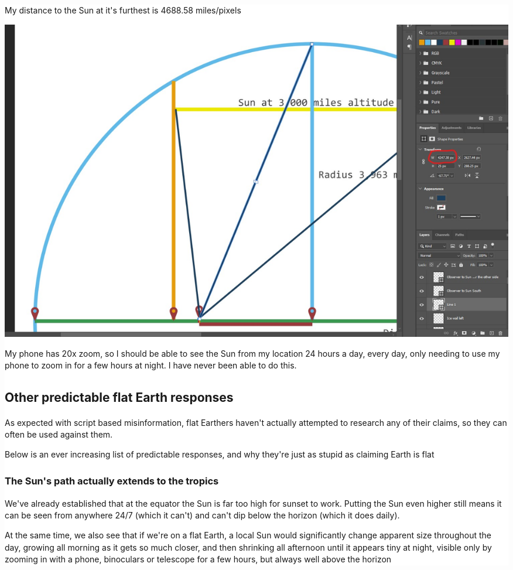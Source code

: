 My distance to the Sun at it's furthest is 4688.58 miles/pixels

![Observer distance to the top of the dome](./img/step-12-observer-to-polaris-shortest.jpg)

My phone has 20x zoom, so I should be able to see the Sun from my location 24 hours a day, every day, only needing to use my phone to zoom in for a few hours at night. I have never been able to do this.


## Other predictable flat Earth responses

As expected with script based misinformation, flat Earthers haven't actually attempted to research any of their claims, so they can often be used against them.

Below is an ever increasing list of predictable responses, and why they're just as stupid as claiming Earth is flat


### The Sun's path actually extends to the tropics

We've already established that at the equator the Sun is far too high for sunset to work. Putting the Sun even higher still means it can be seen from anywhere 24/7 (which it can't) and can't dip below the horizon (which it does daily).

At the same time, we also see that if we're on a flat Earth, a local Sun would significantly change apparent size throughout the day, growing all morning as it gets so much closer, and then shrinking all afternoon until it appears tiny at night, visible only by zooming in with a phone, binoculars or telescope for a few hours, but always well above the horizon
